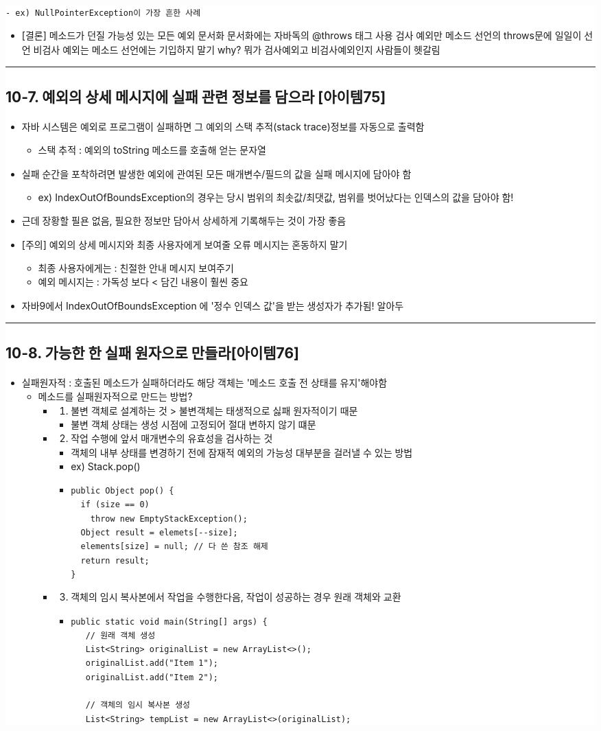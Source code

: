     - ex) NullPointerException이 가장 흔한 사례

- [결론] 메소드가 던질 가능성 있는 모든 예외 문서화
  문서화에는 자바독의 @throws 태그 사용
  검사 예외만 메소드 선언의 throws문에 일일이 선언
  비검사 예외는 메소드 선언에는 기입하지 말기
  why? 뭐가 검사예외고 비검사예외인지 사람들이 헷갈림

***
## 10-7. 예외의 상세 메시지에 실패 관련 정보를 담으라 [아이템75]
- 자바 시스템은 예외로 프로그램이 실패하면 그 예외의 스택 추적(stack trace)정보를 자동으로 출력함
    - 스택 추적 : 예외의 toString 메소드를 호출해 얻는 문자열
- 실패 순간을 포착하려면 발생한 예외에 관여된 모든 매개변수/필드의 값을 실패 메시지에 담아야 함
    - ex) IndexOutOfBoundsException의 경우는 당시 범위의 최솟값/최댓값, 범위를 벗어났다는 인덱스의 값을 담아야 함!
- 근데 장황할 필욘 없음, 필요한 정보만 담아서 상세하게 기록해두는 것이 가장 좋음

- [주의] 예외의 상세 메시지와 최종 사용자에게 보여줄 오류 메시지는 혼동하지 말기
    - 최종 사용자에게는 : 친절한 안내 메시지 보여주기
    - 예외 메시지는 : 가독성 보다 < 담긴 내용이 훨씬 중요

- 자바9에서 IndexOutOfBoundsException 에 '정수 인덱스 값'을 받는 생성자가 추가됨! 알아두


***
## 10-8. 가능한 한 실패 원자으로 만들라[아이템76]
- 실패원자적 : 호출된 메소드가 실패하더라도 해당 객체는 '메소드 호출 전 상태를 유지'해야함
  - 메소드를 실패원자적으로 만드는 방법?
    - 1) 불변 객체로 설계하는 것 > 불변객체는 태생적으로 싫패 원자적이기 때문
      - 불변 객체 상태는 생성 시점에 고정되어 절대 변하지 않기 떄문
    - 2) 작업 수행에 앞서 매개변수의 유효성을 검사하는 것
      - 객체의 내부 상태를 변경하기 전에 잠재적 예외의 가능성 대부분을 걸러낼 수 있는 방법
      - ex) Stack.pop()
      - ```
        public Object pop() {
          if (size == 0) 
            throw new EmptyStackException();
          Object result = elemets[--size];
          elements[size] = null; // 다 쓴 참조 해제
          return result;
        }
        ```
    - 3) 객체의 임시 복사본에서 작업을 수행한다음, 작업이 성공하는 경우 원래 객체와 교환
       - ```
         public static void main(String[] args) {
            // 원래 객체 생성
            List<String> originalList = new ArrayList<>();
            originalList.add("Item 1");
            originalList.add("Item 2");

            // 객체의 임시 복사본 생성
            List<String> tempList = new ArrayList<>(originalList);
